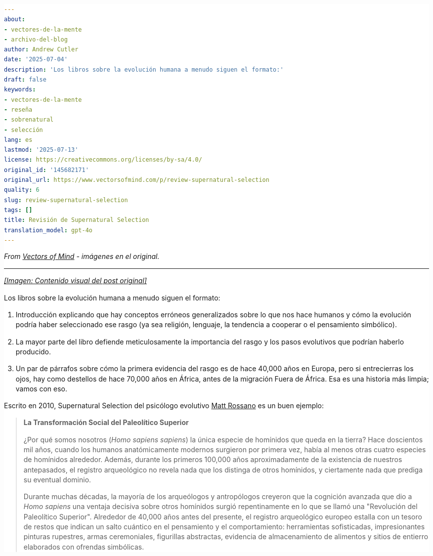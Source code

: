 ```yaml
---
about:
- vectores-de-la-mente
- archivo-del-blog
author: Andrew Cutler
date: '2025-07-04'
description: 'Los libros sobre la evolución humana a menudo siguen el formato:'
draft: false
keywords:
- vectores-de-la-mente
- reseña
- sobrenatural
- selección
lang: es
lastmod: '2025-07-13'
license: https://creativecommons.org/licenses/by-sa/4.0/
original_id: '145682171'
original_url: https://www.vectorsofmind.com/p/review-supernatural-selection
quality: 6
slug: review-supernatural-selection
tags: []
title: Revisión de Supernatural Selection
translation_model: gpt-4o
---
```


*From [Vectors of Mind](https://www.vectorsofmind.com/p/review-supernatural-selection) - imágenes en el original.*

---

[*[Imagen: Contenido visual del post original]*](https://substackcdn.com/image/fetch/$s_!jPCQ!,f_auto,q_auto:good,fl_progressive:steep/https%3A%2F%2Fsubstack-post-media.s3.amazonaws.com%2Fpublic%2Fimages%2F1b82d54d-ebfa-4785-855b-ca078863f0ff_688x1000.jpeg)

Los libros sobre la evolución humana a menudo siguen el formato:

  1. Introducción explicando que hay conceptos erróneos generalizados sobre lo que nos hace humanos y cómo la evolución podría haber seleccionado ese rasgo (ya sea religión, lenguaje, la tendencia a cooperar o el pensamiento simbólico).

  2. La mayor parte del libro defiende meticulosamente la importancia del rasgo y los pasos evolutivos que podrían haberlo producido.

  3. Un par de párrafos sobre cómo la primera evidencia del rasgo es de hace 40,000 años en Europa, pero si entrecierras los ojos, hay como destellos de hace 70,000 años en África, antes de la migración Fuera de África. Esa es una historia más limpia; vamos con eso.

Escrito en 2010, Supernatural Selection del psicólogo evolutivo [Matt Rossano](https://www.psychologytoday.com/us/contributors/matthew-j-rossano-phd) es un buen ejemplo:

> **La Transformación Social del Paleolítico Superior**
> 
> ¿Por qué somos nosotros (_Homo sapiens sapiens_) la única especie de homínidos que queda en la tierra? Hace doscientos mil años, cuando los humanos anatómicamente modernos surgieron por primera vez, había al menos otras cuatro especies de homínidos alrededor. Además, durante los primeros 100,000 años aproximadamente de la existencia de nuestros antepasados, el registro arqueológico no revela nada que los distinga de otros homínidos, y ciertamente nada que prediga su eventual dominio.
> 
> Durante muchas décadas, la mayoría de los arqueólogos y antropólogos creyeron que la cognición avanzada que dio a _Homo sapiens_ una ventaja decisiva sobre otros homínidos surgió repentinamente en lo que se llamó una "Revolución del Paleolítico Superior". Alrededor de 40,000 años antes del presente, el registro arqueológico europeo estalla con un tesoro de restos que indican un salto cuántico en el pensamiento y el comportamiento: herramientas sofisticadas, impresionantes pinturas rupestres, armas ceremoniales, figurillas abstractas, evidencia de almacenamiento de alimentos y sitios de entierro elaborados con ofrendas simbólicas.

[^1]: Vea la introducción de la pieza del Culto a la Serpiente para una colección de algunas de estas afirmaciones.
[^2]: "Las discusiones sobre el papel del lenguaje en la configuración de la memoria (y la cognición en general) tienen una larga historia. Tulving (2005) afirmó que el lenguaje no es una condición necesaria para la MEM, pero reconoció que apoya y enriquece su desarrollo, mientras que otros propusieron una conexión más fuerte entre el lenguaje y la MEM (Nelson & Fivush, 2004; Suddendorf, Addis, et al., 2009). En los últimos años se encontró que una tribu de indios amazónicos – los Pirahã – carece de muchos de esos atributos que son de sentido común para nuestra comprensión de la identidad y la existencia a través del tiempo. No piensan en el pasado y el futuro y, en consecuencia, no pueden imaginar la vida de personas de la historia o el pasado (Everett, 2005, 2008). El idioma hablado por los Pirahã supuestamente solo comprende dos marcadores temporales rudimentarios (Everett, 2005; Suddendorf, Addis, et al., 2009)." Memoria, conciencia autonoética y el yo, Markowitsch y Staniloiu, 2011
